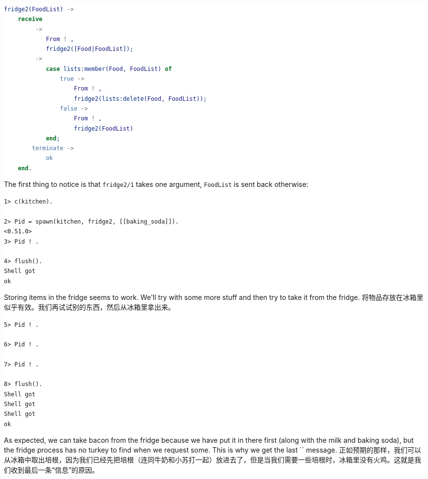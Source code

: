 ```erl
fridge2(FoodList) ->
    receive
         ->
            From ! ,
            fridge2([Food|FoodList]);
         ->
            case lists:member(Food, FoodList) of
                true ->
                    From ! ,
                    fridge2(lists:delete(Food, FoodList));
                false ->
                    From ! ,
                    fridge2(FoodList)
            end;
        terminate ->
            ok
    end.
```

The first thing to notice is that `fridge2/1` takes one argument, `FoodList` is sent back otherwise:

```eshell
1> c(kitchen).

2> Pid = spawn(kitchen, fridge2, [[baking_soda]]).
<0.51.0>
3> Pid ! .

4> flush().
Shell got 
ok
```

Storing items in the fridge seems to work. We'll try with some more stuff and then try to take it from the fridge.
将物品存放在冰箱里似乎有效。我们再试试别的东西，然后从冰箱里拿出来。

```eshell
5> Pid ! .

6> Pid ! .

7> Pid ! .

8> flush().
Shell got 
Shell got 
Shell got 
ok
```

As expected, we can take bacon from the fridge because we have put it in there first (along with the milk and baking soda), but the fridge process has no turkey to find when we request some. This is why we get the last `` message.
正如预期的那样，我们可以从冰箱中取出培根，因为我们已经先把培根（连同牛奶和小苏打一起）放进去了，但是当我们需要一些培根时，冰箱里没有火鸡。这就是我们收到最后一条“信息”的原因。
